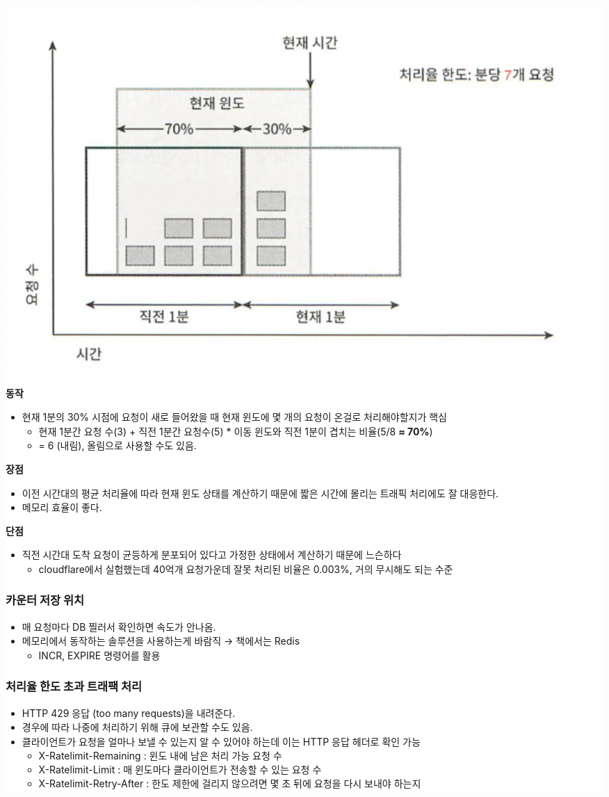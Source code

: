 ![sliding-window-counter](./img/SlidingWindowCounter.png)

**동작**

- 현재 1분의 30% 시점에 요청이 새로 들어왔을 때 현재 윈도에 몇 개의 요청이 온걸로 처리해야할지가 핵심
  - 현재 1분간 요청 수(3) + 직전 1분간 요청수(5) * 이동 윈도와 직전 1분이 겹치는 비율(5/8 **≈ 70%**)
  - = 6 (내림), 올림으로 사용할 수도 있음.

**장점**

- 이전 시간대의 평균 처리율에 따라 현재 윈도 상태를 계산하기 때문에 짧은 시간에 몰리는 트래픽 처리에도 잘 대응한다.
- 메모리 효율이 좋다.

**단점**

- 직전 시간대 도착 요청이 균등하게 분포되어 있다고 가정한 상태에서 계산하기 때문에 느슨하다
  - cloudflare에서 실험했는데 40억개 요청가운데 잘못 처리된 비율은 0.003%, 거의 무시해도 되는 수준

### 카운터 저장 위치

- 매 요청마다 DB 찔러서 확인하면 속도가 안나옴.
- 메모리에서 동작하는 솔루션을 사용하는게 바람직 → 책에서는 Redis
  - INCR, EXPIRE 명령어를 활용

### 처리율 한도 초과 트래팩 처리

- HTTP 429 응답 (too many requests)을 내려준다.
- 경우에 따라 나중에 처리하기 위해 큐에 보관할 수도 있음.
- 클라이언트가 요청을 얼마나 보낼 수 있는지 알 수 있어야 하는데 이는 HTTP 응답 헤더로 확인 가능
  - X-Ratelimit-Remaining : 윈도 내에 남은 처리 가능 요청 수
  - X-Ratelimit-Limit : 매 윈도마다 클라이언트가 전송할 수 있는 요청 수
  - X-Ratelimit-Retry-After : 한도 제한에 걸리지 않으려면 몇 초 뒤에 요청을 다시 보내야 하는지
